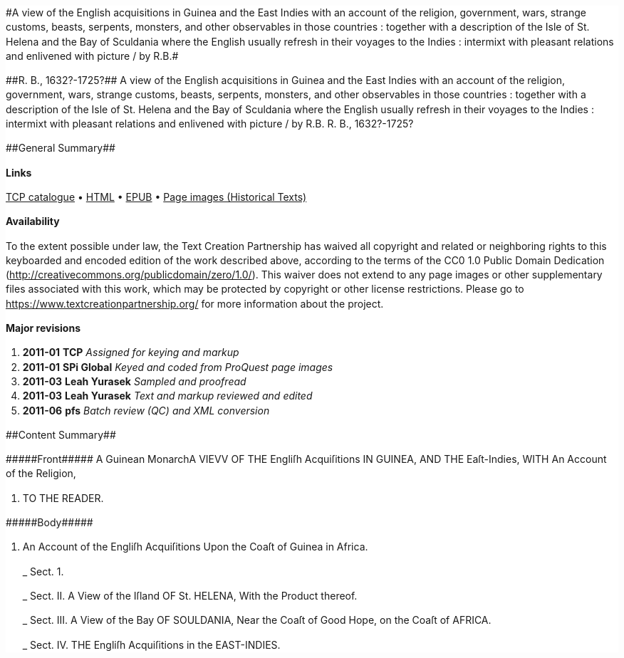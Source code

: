 #A view of the English acquisitions in Guinea and the East Indies with an account of the religion, government, wars, strange customs, beasts, serpents, monsters, and other observables in those countries : together with a description of the Isle of St. Helena and the Bay of Sculdania where the English usually refresh in their voyages to the Indies : intermixt with pleasant relations and enlivened with picture / by R.B.#

##R. B., 1632?-1725?##
A view of the English acquisitions in Guinea and the East Indies with an account of the religion, government, wars, strange customs, beasts, serpents, monsters, and other observables in those countries : together with a description of the Isle of St. Helena and the Bay of Sculdania where the English usually refresh in their voyages to the Indies : intermixt with pleasant relations and enlivened with picture / by R.B.
R. B., 1632?-1725?

##General Summary##

**Links**

[TCP catalogue](http://www.ota.ox.ac.uk/tcp/)  • 
[HTML](http://tei.it.ox.ac.uk/tcp/Texts-HTML/free/A35/A35254.html)  • 
[EPUB](http://tei.it.ox.ac.uk/tcp/Texts-EPUB/free/A35/A35254.epub) • 
[Page images (Historical Texts)](https://historicaltexts.jisc.ac.uk/eebo-10174717e)

**Availability**

To the extent possible under law, the Text Creation Partnership has waived all copyright and related or neighboring rights to this keyboarded and encoded edition of the work described above, according to the terms of the CC0 1.0 Public Domain Dedication (http://creativecommons.org/publicdomain/zero/1.0/). This waiver does not extend to any page images or other supplementary files associated with this work, which may be protected by copyright or other license restrictions. Please go to https://www.textcreationpartnership.org/ for more information about the project.

**Major revisions**

1. __2011-01__ __TCP__ *Assigned for keying and markup*
1. __2011-01__ __SPi Global__ *Keyed and coded from ProQuest page images*
1. __2011-03__ __Leah Yurasek__ *Sampled and proofread*
1. __2011-03__ __Leah Yurasek__ *Text and markup reviewed and edited*
1. __2011-06__ __pfs__ *Batch review (QC) and XML conversion*

##Content Summary##

#####Front#####
A Guinean MonarchA VIEVV OF THE Engliſh Acquiſitions IN GUINEA, AND THE Eaſt-Indies, WITH An Account of the Religion,
1. TO THE READER.

#####Body#####

1. An Account of the Engliſh Acquiſitions Upon the Coaſt of Guinea in Africa.

    _ Sect. 1.

    _ Sect. II. A View of the Iſland OF St. HELENA, With the Product thereof.

    _ Sect. III. A View of the Bay OF SOULDANIA, Near the Coaſt of Good Hope, on the Coaſt of AFRICA.

    _ Sect. IV. THE Engliſh Acquiſitions in the EAST-INDIES.

